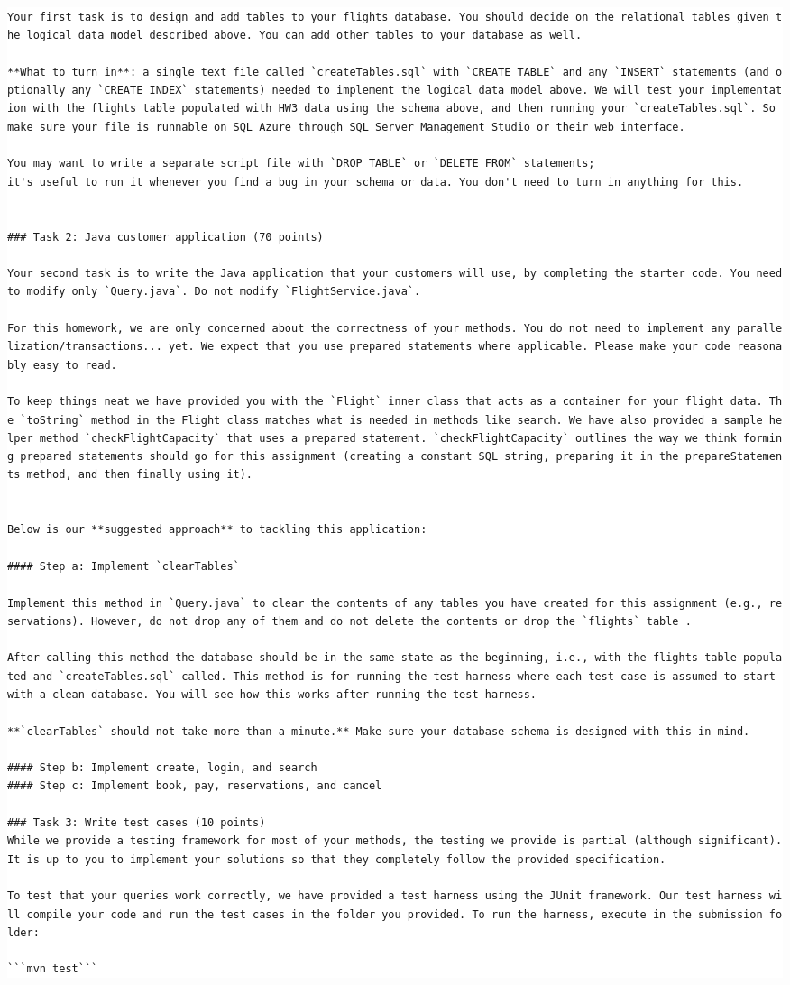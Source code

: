 ```
Your first task is to design and add tables to your flights database. You should decide on the relational tables given the logical data model described above. You can add other tables to your database as well.

**What to turn in**: a single text file called `createTables.sql` with `CREATE TABLE` and any `INSERT` statements (and optionally any `CREATE INDEX` statements) needed to implement the logical data model above. We will test your implementation with the flights table populated with HW3 data using the schema above, and then running your `createTables.sql`. So make sure your file is runnable on SQL Azure through SQL Server Management Studio or their web interface. 

You may want to write a separate script file with `DROP TABLE` or `DELETE FROM` statements; 
it's useful to run it whenever you find a bug in your schema or data. You don't need to turn in anything for this.
 

### Task 2: Java customer application (70 points)

Your second task is to write the Java application that your customers will use, by completing the starter code. You need to modify only `Query.java`. Do not modify `FlightService.java`.

For this homework, we are only concerned about the correctness of your methods. You do not need to implement any parallelization/transactions... yet. We expect that you use prepared statements where applicable. Please make your code reasonably easy to read.

To keep things neat we have provided you with the `Flight` inner class that acts as a container for your flight data. The `toString` method in the Flight class matches what is needed in methods like search. We have also provided a sample helper method `checkFlightCapacity` that uses a prepared statement. `checkFlightCapacity` outlines the way we think forming prepared statements should go for this assignment (creating a constant SQL string, preparing it in the prepareStatements method, and then finally using it).


Below is our **suggested approach** to tackling this application:

#### Step a: Implement `clearTables`

Implement this method in `Query.java` to clear the contents of any tables you have created for this assignment (e.g., reservations). However, do not drop any of them and do not delete the contents or drop the `flights` table . 

After calling this method the database should be in the same state as the beginning, i.e., with the flights table populated and `createTables.sql` called. This method is for running the test harness where each test case is assumed to start with a clean database. You will see how this works after running the test harness.

**`clearTables` should not take more than a minute.** Make sure your database schema is designed with this in mind.

#### Step b: Implement create, login, and search
#### Step c: Implement book, pay, reservations, and cancel

### Task 3: Write test cases (10 points)
While we provide a testing framework for most of your methods, the testing we provide is partial (although significant). It is up to you to implement your solutions so that they completely follow the provided specification.

To test that your queries work correctly, we have provided a test harness using the JUnit framework. Our test harness will compile your code and run the test cases in the folder you provided. To run the harness, execute in the submission folder:

```mvn test```

```